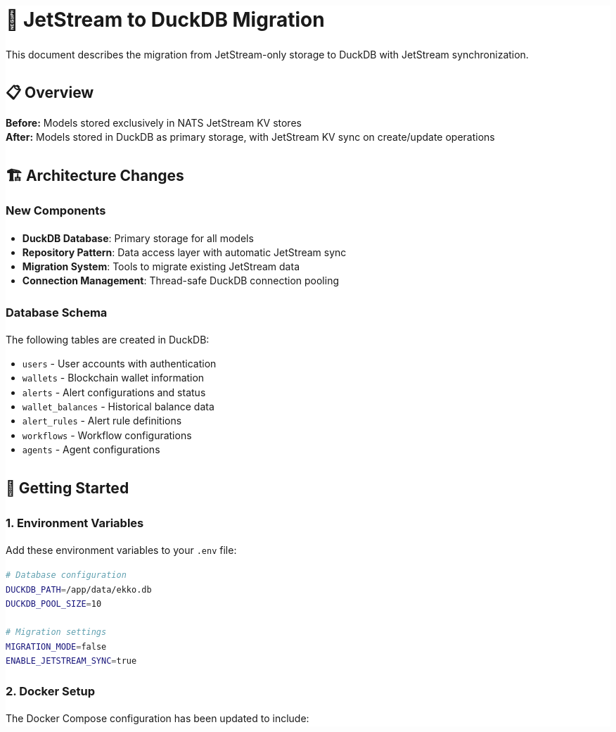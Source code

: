 # 🔄 JetStream to DuckDB Migration

This document describes the migration from JetStream-only storage to DuckDB with JetStream synchronization.

## 📋 Overview

**Before:** Models stored exclusively in NATS JetStream KV stores  
**After:** Models stored in DuckDB as primary storage, with JetStream KV sync on create/update operations

## 🏗️ Architecture Changes

### New Components

- **DuckDB Database**: Primary storage for all models
- **Repository Pattern**: Data access layer with automatic JetStream sync
- **Migration System**: Tools to migrate existing JetStream data
- **Connection Management**: Thread-safe DuckDB connection pooling

### Database Schema

The following tables are created in DuckDB:

- `users` - User accounts with authentication
- `wallets` - Blockchain wallet information
- `alerts` - Alert configurations and status
- `wallet_balances` - Historical balance data
- `alert_rules` - Alert rule definitions
- `workflows` - Workflow configurations
- `agents` - Agent configurations

## 🚀 Getting Started

### 1. Environment Variables

Add these environment variables to your `.env` file:

```bash
# Database configuration
DUCKDB_PATH=/app/data/ekko.db
DUCKDB_POOL_SIZE=10

# Migration settings
MIGRATION_MODE=false
ENABLE_JETSTREAM_SYNC=true
```

### 2. Docker Setup

The Docker Compose configuration has been updated to include:
